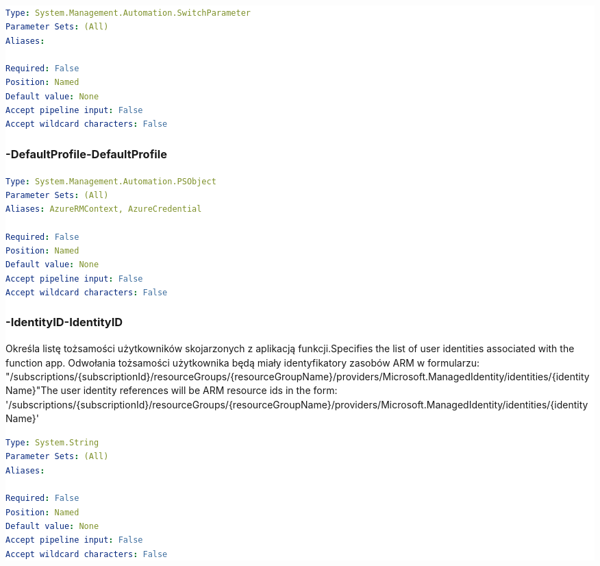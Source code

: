 ```yaml
Type: System.Management.Automation.SwitchParameter
Parameter Sets: (All)
Aliases:

Required: False
Position: Named
Default value: None
Accept pipeline input: False
Accept wildcard characters: False
```

### <span data-ttu-id="f21b1-125">-DefaultProfile</span><span class="sxs-lookup"><span data-stu-id="f21b1-125">-DefaultProfile</span></span>


```yaml
Type: System.Management.Automation.PSObject
Parameter Sets: (All)
Aliases: AzureRMContext, AzureCredential

Required: False
Position: Named
Default value: None
Accept pipeline input: False
Accept wildcard characters: False
```

### <span data-ttu-id="f21b1-126">-IdentityID</span><span class="sxs-lookup"><span data-stu-id="f21b1-126">-IdentityID</span></span>
<span data-ttu-id="f21b1-127">Określa listę tożsamości użytkowników skojarzonych z aplikacją funkcji.</span><span class="sxs-lookup"><span data-stu-id="f21b1-127">Specifies the list of user identities associated with the function app.</span></span>
<span data-ttu-id="f21b1-128">Odwołania tożsamości użytkownika będą miały identyfikatory zasobów ARM w formularzu: "/subscriptions/{subscriptionId}/resourceGroups/{resourceGroupName}/providers/Microsoft.ManagedIdentity/identities/{identityName}"</span><span class="sxs-lookup"><span data-stu-id="f21b1-128">The user identity references will be ARM resource ids in the form: '/subscriptions/{subscriptionId}/resourceGroups/{resourceGroupName}/providers/Microsoft.ManagedIdentity/identities/{identityName}'</span></span>

```yaml
Type: System.String
Parameter Sets: (All)
Aliases:

Required: False
Position: Named
Default value: None
Accept pipeline input: False
Accept wildcard characters: False
```
